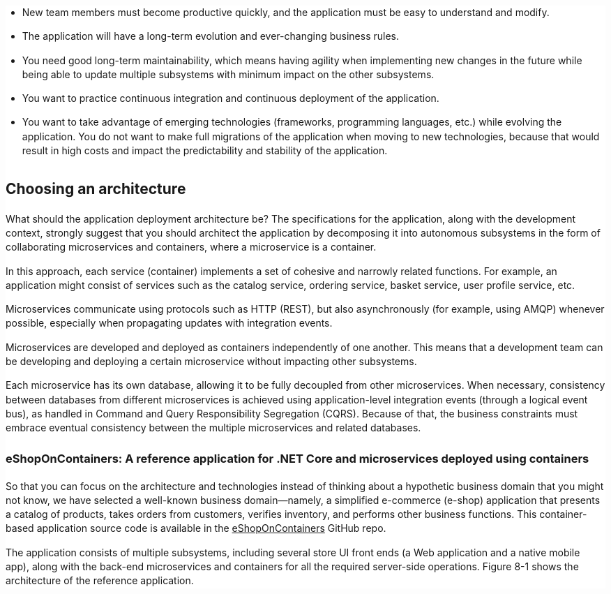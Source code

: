 -   New team members must become productive quickly, and the application must be easy to understand and modify.

-   The application will have a long-term evolution and ever-changing business rules.

-   You need good long-term maintainability, which means having agility when implementing new changes in the future while being able to update multiple subsystems with minimum impact on the other subsystems.

-   You want to practice continuous integration and continuous deployment of the application.

-   You want to take advantage of emerging technologies (frameworks, programming languages, etc.) while evolving the application. You do not want to make full migrations of the application when moving to new technologies, because that would result in high costs and impact the predictability and stability of the application.

## Choosing an architecture

What should the application deployment architecture be? The specifications for the application, along with the development context, strongly suggest that you should architect the application by decomposing it into autonomous subsystems in the form of collaborating microservices and containers, where a microservice is a container.

In this approach, each service (container) implements a set of cohesive and narrowly related functions. For example, an application might consist of services such as the catalog service, ordering service, basket service, user profile service, etc.

Microservices communicate using protocols such as HTTP (REST), but also asynchronously (for example, using AMQP) whenever possible, especially when propagating updates with integration events.

Microservices are developed and deployed as containers independently of one another. This means that a development team can be developing and deploying a certain microservice without impacting other subsystems.

Each microservice has its own database, allowing it to be fully decoupled from other microservices. When necessary, consistency between databases from different microservices is achieved using application-level integration events (through a logical event bus), as handled in Command and Query Responsibility Segregation (CQRS). Because of that, the business constraints must embrace eventual consistency between the multiple microservices and related databases.

### eShopOnContainers: A reference application for .NET Core and microservices deployed using containers

So that you can focus on the architecture and technologies instead of thinking about a hypothetic business domain that you might not know, we have selected a well-known business domain—namely, a simplified e-commerce (e-shop) application that presents a catalog of products, takes orders from customers, verifies inventory, and performs other business functions. This container-based application source code is available in the [eShopOnContainers](http://aka.ms/MicroservicesArchitecture) GitHub repo.

The application consists of multiple subsystems, including several store UI front ends (a Web application and a native mobile app), along with the back-end microservices and containers for all the required server-side operations. Figure 8-1 shows the architecture of the reference application.
